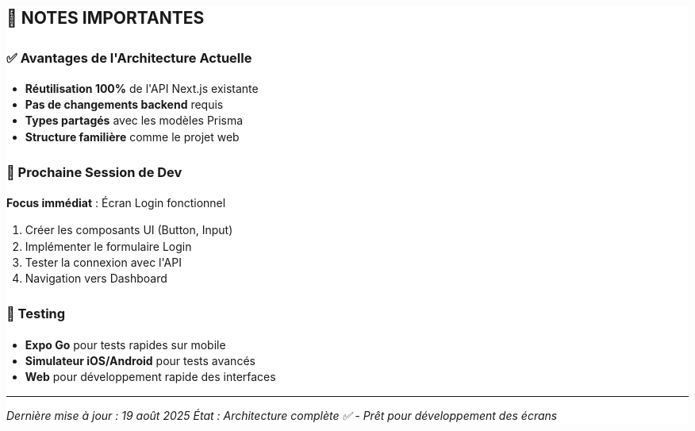 ## 📝 NOTES IMPORTANTES

### ✅ Avantages de l'Architecture Actuelle
- **Réutilisation 100%** de l'API Next.js existante
- **Pas de changements backend** requis
- **Types partagés** avec les modèles Prisma
- **Structure familière** comme le projet web

### 🎯 Prochaine Session de Dev
**Focus immédiat** : Écran Login fonctionnel
1. Créer les composants UI (Button, Input)
2. Implémenter le formulaire Login
3. Tester la connexion avec l'API
4. Navigation vers Dashboard

### 📱 Testing
- **Expo Go** pour tests rapides sur mobile
- **Simulateur iOS/Android** pour tests avancés
- **Web** pour développement rapide des interfaces

---
*Dernière mise à jour : 19 août 2025*
*État : Architecture complète ✅ - Prêt pour développement des écrans*
